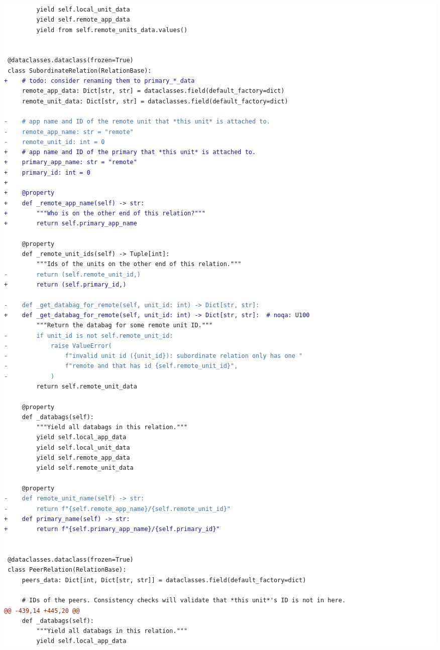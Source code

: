 ```diff
         yield self.local_unit_data
         yield self.remote_app_data
         yield from self.remote_units_data.values()
 
 
 @dataclasses.dataclass(frozen=True)
 class SubordinateRelation(RelationBase):
+    # todo: consider renaming them to primary_*_data
     remote_app_data: Dict[str, str] = dataclasses.field(default_factory=dict)
     remote_unit_data: Dict[str, str] = dataclasses.field(default_factory=dict)
 
-    # app name and ID of the remote unit that *this unit* is attached to.
-    remote_app_name: str = "remote"
-    remote_unit_id: int = 0
+    # app name and ID of the primary that *this unit* is attached to.
+    primary_app_name: str = "remote"
+    primary_id: int = 0
+
+    @property
+    def _remote_app_name(self) -> str:
+        """Who is on the other end of this relation?"""
+        return self.primary_app_name
 
     @property
     def _remote_unit_ids(self) -> Tuple[int]:
         """Ids of the units on the other end of this relation."""
-        return (self.remote_unit_id,)
+        return (self.primary_id,)
 
-    def _get_databag_for_remote(self, unit_id: int) -> Dict[str, str]:
+    def _get_databag_for_remote(self, unit_id: int) -> Dict[str, str]:  # noqa: U100
         """Return the databag for some remote unit ID."""
-        if unit_id is not self.remote_unit_id:
-            raise ValueError(
-                f"invalid unit id ({unit_id}): subordinate relation only has one "
-                f"remote and that has id {self.remote_unit_id}",
-            )
         return self.remote_unit_data
 
     @property
     def _databags(self):
         """Yield all databags in this relation."""
         yield self.local_app_data
         yield self.local_unit_data
         yield self.remote_app_data
         yield self.remote_unit_data
 
     @property
-    def remote_unit_name(self) -> str:
-        return f"{self.remote_app_name}/{self.remote_unit_id}"
+    def primary_name(self) -> str:
+        return f"{self.primary_app_name}/{self.primary_id}"
 
 
 @dataclasses.dataclass(frozen=True)
 class PeerRelation(RelationBase):
     peers_data: Dict[int, Dict[str, str]] = dataclasses.field(default_factory=dict)
 
     # IDs of the peers. Consistency checks will validate that *this unit*'s ID is not in here.
@@ -439,14 +445,20 @@
     def _databags(self):
         """Yield all databags in this relation."""
         yield self.local_app_data
```